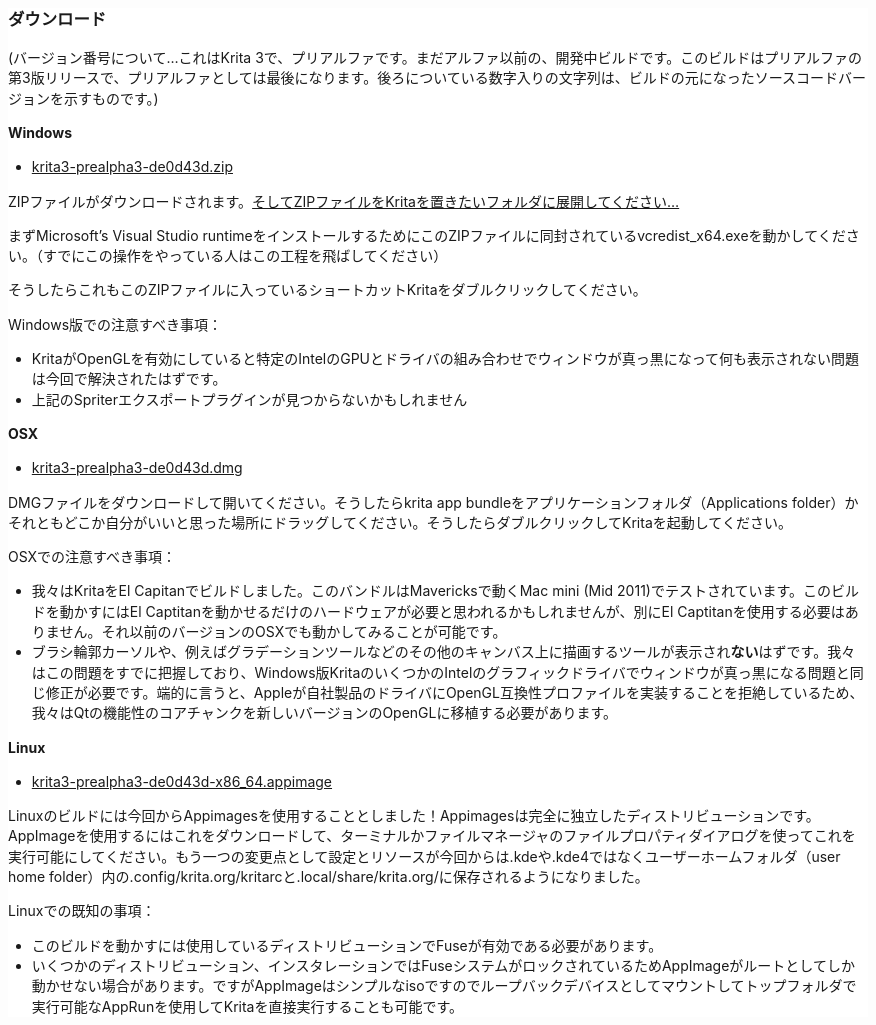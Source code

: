 ### ダウンロード

(バージョン番号について…これはKrita 3で、プリアルファです。まだアルファ以前の、開発中ビルドです。このビルドはプリアルファの第3版リリースで、プリアルファとしては最後になります。後ろについている数字入りの文字列は、ビルドの元になったソースコードバージョンを示すものです。)

**Windows**

- [krita3-prealpha3-de0d43d.zip](http://files.kde.org/krita/3/windows/krita3-prealpha3-de0d43d.zip)

ZIPファイルがダウンロードされます。[そしてZIPファイルをKritaを置きたいフォルダに展開してください…](http://windows.microsoft.com/en-us/windows-10/zip-and-unzip-files#v1h=tab02)

まずMicrosoft’s Visual Studio runtimeをインストールするためにこのZIPファイルに同封されているvcredist\_x64.exeを動かしてください。（すでにこの操作をやっている人はこの工程を飛ばしてください）

そうしたらこれもこのZIPファイルに入っているショートカットKritaをダブルクリックしてください。

Windows版での注意すべき事項：

- KritaがOpenGLを有効にしていると特定のIntelのGPUとドライバの組み合わせでウィンドウが真っ黒になって何も表示されない問題は今回で解決されたはずです。
- 上記のSpriterエクスポートプラグインが見つからないかもしれません

**OSX**

- [krita3-prealpha3-de0d43d.dmg](http://files.kde.org/krita/3/osx/krita3-prealpha3-de0d43d.dmg)

DMGファイルをダウンロードして開いてください。そうしたらkrita app bundleをアプリケーションフォルダ（Applications folder）かそれともどこか自分がいいと思った場所にドラッグしてください。そうしたらダブルクリックしてKritaを起動してください。

OSXでの注意すべき事項：

- 我々はKritaをEl Capitanでビルドしました。このバンドルはMavericksで動くMac mini (Mid 2011)でテストされています。このビルドを動かすにはEl Captitanを動かせるだけのハードウェアが必要と思われるかもしれませんが、別にEl Captitanを使用する必要はありません。それ以前のバージョンのOSXでも動かしてみることが可能です。
- ブラシ輪郭カーソルや、例えばグラデーションツールなどのその他のキャンバス上に描画するツールが表示され**ない**はずです。我々はこの問題をすでに把握しており、Windows版KritaのいくつかのIntelのグラフィックドライバでウィンドウが真っ黒になる問題と同じ修正が必要です。端的に言うと、Appleが自社製品のドライバにOpenGL互換性プロファイルを実装することを拒絶しているため、我々はQtの機能性のコアチャンクを新しいバージョンのOpenGLに移植する必要があります。

**Linux**

- [krita3-prealpha3-de0d43d-x86\_64.appimage](http://files.kde.org/krita/3/linux/krita3-prealpha3-de0d43d-x86_64.appimage)

Linuxのビルドには今回からAppimagesを使用することとしました！Appimagesは完全に独立したディストリビューションです。AppImageを使用するにはこれをダウンロードして、ターミナルかファイルマネージャのファイルプロパティダイアログを使ってこれを実行可能にしてください。もう一つの変更点として設定とリソースが今回からは.kdeや.kde4ではなくユーザーホームフォルダ（user home folder）内の.config/krita.org/kritarcと.local/share/krita.org/に保存されるようになりました。

Linuxでの既知の事項：

- このビルドを動かすには使用しているディストリビューションでFuseが有効である必要があります。
- いくつかのディストリビューション、インスタレーションではFuseシステムがロックされているためAppImageがルートとしてしか動かせない場合があります。ですがAppImageはシンプルなisoですのでループバックデバイスとしてマウントしてトップフォルダで実行可能なAppRunを使用してKritaを直接実行することも可能です。
